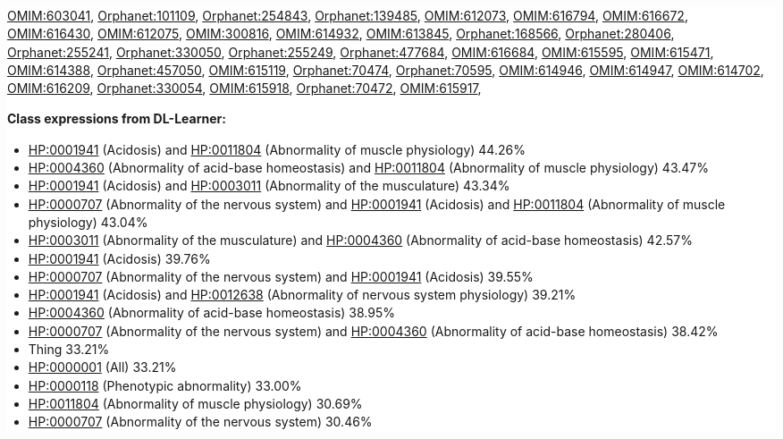 [OMIM:603041](http://purl.obolibrary.org/obo/OMIM_603041), [Orphanet:101109](http://www.orpha.net/ORDO/Orphanet_101109), [Orphanet:254843](http://www.orpha.net/ORDO/Orphanet_254843), [Orphanet:139485](http://www.orpha.net/ORDO/Orphanet_139485), [OMIM:612073](http://purl.obolibrary.org/obo/OMIM_612073), [OMIM:616794](http://purl.obolibrary.org/obo/OMIM_616794), [OMIM:616672](http://purl.obolibrary.org/obo/OMIM_616672), [OMIM:616430](http://purl.obolibrary.org/obo/OMIM_616430), [OMIM:612075](http://purl.obolibrary.org/obo/OMIM_612075), [OMIM:300816](http://purl.obolibrary.org/obo/OMIM_300816), [OMIM:614932](http://purl.obolibrary.org/obo/OMIM_614932), [OMIM:613845](http://purl.obolibrary.org/obo/OMIM_613845), [Orphanet:168566](http://www.orpha.net/ORDO/Orphanet_168566), [Orphanet:280406](http://www.orpha.net/ORDO/Orphanet_280406), [Orphanet:255241](http://www.orpha.net/ORDO/Orphanet_255241), [Orphanet:330050](http://www.orpha.net/ORDO/Orphanet_330050), [Orphanet:255249](http://www.orpha.net/ORDO/Orphanet_255249), [Orphanet:477684](http://www.orpha.net/ORDO/Orphanet_477684), [OMIM:616684](http://purl.obolibrary.org/obo/OMIM_616684), [OMIM:615595](http://purl.obolibrary.org/obo/OMIM_615595), [OMIM:615471](http://purl.obolibrary.org/obo/OMIM_615471), [OMIM:614388](http://purl.obolibrary.org/obo/OMIM_614388), [Orphanet:457050](http://www.orpha.net/ORDO/Orphanet_457050), [OMIM:615119](http://purl.obolibrary.org/obo/OMIM_615119), [Orphanet:70474](http://www.orpha.net/ORDO/Orphanet_70474), [Orphanet:70595](http://www.orpha.net/ORDO/Orphanet_70595), [OMIM:614946](http://purl.obolibrary.org/obo/OMIM_614946), [OMIM:614947](http://purl.obolibrary.org/obo/OMIM_614947), [OMIM:614702](http://purl.obolibrary.org/obo/OMIM_614702), [OMIM:616209](http://purl.obolibrary.org/obo/OMIM_616209), [Orphanet:330054](http://www.orpha.net/ORDO/Orphanet_330054), [OMIM:615918](http://purl.obolibrary.org/obo/OMIM_615918), [Orphanet:70472](http://www.orpha.net/ORDO/Orphanet_70472), [OMIM:615917](http://purl.obolibrary.org/obo/OMIM_615917), 

**Class expressions from DL-Learner:**

- [HP:0001941](http://purl.obolibrary.org/obo/HP_0001941) (Acidosis) and [HP:0011804](http://purl.obolibrary.org/obo/HP_0011804) (Abnormality of muscle physiology) 44.26%
- [HP:0004360](http://purl.obolibrary.org/obo/HP_0004360) (Abnormality of acid-base homeostasis) and [HP:0011804](http://purl.obolibrary.org/obo/HP_0011804) (Abnormality of muscle physiology) 43.47%
- [HP:0001941](http://purl.obolibrary.org/obo/HP_0001941) (Acidosis) and [HP:0003011](http://purl.obolibrary.org/obo/HP_0003011) (Abnormality of the musculature) 43.34%
- [HP:0000707](http://purl.obolibrary.org/obo/HP_0000707) (Abnormality of the nervous system) and [HP:0001941](http://purl.obolibrary.org/obo/HP_0001941) (Acidosis) and [HP:0011804](http://purl.obolibrary.org/obo/HP_0011804) (Abnormality of muscle physiology) 43.04%
- [HP:0003011](http://purl.obolibrary.org/obo/HP_0003011) (Abnormality of the musculature) and [HP:0004360](http://purl.obolibrary.org/obo/HP_0004360) (Abnormality of acid-base homeostasis) 42.57%
- [HP:0001941](http://purl.obolibrary.org/obo/HP_0001941) (Acidosis) 39.76%
- [HP:0000707](http://purl.obolibrary.org/obo/HP_0000707) (Abnormality of the nervous system) and [HP:0001941](http://purl.obolibrary.org/obo/HP_0001941) (Acidosis) 39.55%
- [HP:0001941](http://purl.obolibrary.org/obo/HP_0001941) (Acidosis) and [HP:0012638](http://purl.obolibrary.org/obo/HP_0012638) (Abnormality of nervous system physiology) 39.21%
- [HP:0004360](http://purl.obolibrary.org/obo/HP_0004360) (Abnormality of acid-base homeostasis) 38.95%
- [HP:0000707](http://purl.obolibrary.org/obo/HP_0000707) (Abnormality of the nervous system) and [HP:0004360](http://purl.obolibrary.org/obo/HP_0004360) (Abnormality of acid-base homeostasis) 38.42%
- Thing 33.21%
- [HP:0000001](http://purl.obolibrary.org/obo/HP_0000001) (All) 33.21%
- [HP:0000118](http://purl.obolibrary.org/obo/HP_0000118) (Phenotypic abnormality) 33.00%
- [HP:0011804](http://purl.obolibrary.org/obo/HP_0011804) (Abnormality of muscle physiology) 30.69%
- [HP:0000707](http://purl.obolibrary.org/obo/HP_0000707) (Abnormality of the nervous system) 30.46%


